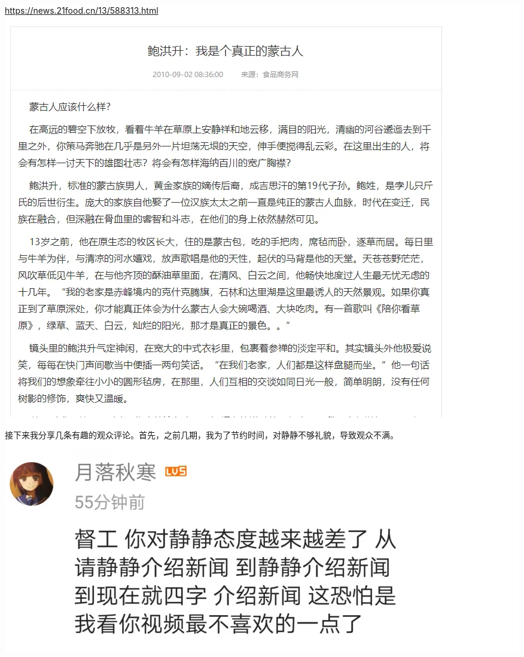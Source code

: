 <https://news.21food.cn/13/588313.html>

![](/images/btnews/btnews/0001_0100/0057/image28.webp)

接下来我分享几条有趣的观众评论。首先，之前几期，我为了节约时间，对静静不够礼貌，导致观众不满。

![](/images/btnews/btnews/0001_0100/0057/image29.webp)
